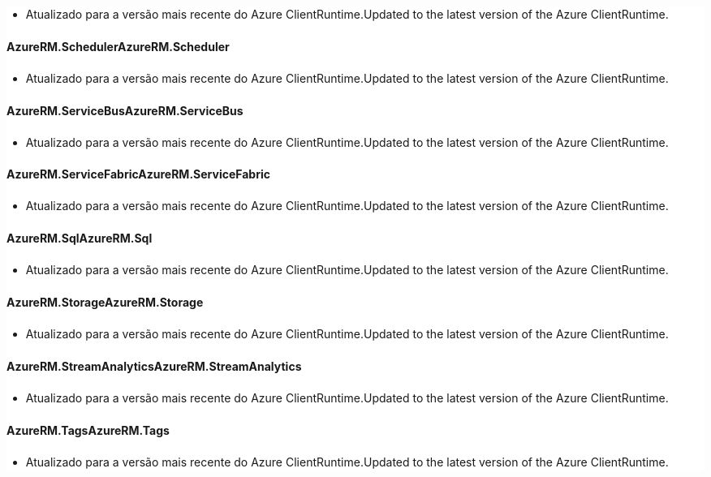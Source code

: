* <span data-ttu-id="1b59b-423">Atualizado para a versão mais recente do Azure ClientRuntime.</span><span class="sxs-lookup"><span data-stu-id="1b59b-423">Updated to the latest version of the Azure ClientRuntime.</span></span>

#### <a name="azurermscheduler"></a><span data-ttu-id="1b59b-424">AzureRM.Scheduler</span><span class="sxs-lookup"><span data-stu-id="1b59b-424">AzureRM.Scheduler</span></span>
* <span data-ttu-id="1b59b-425">Atualizado para a versão mais recente do Azure ClientRuntime.</span><span class="sxs-lookup"><span data-stu-id="1b59b-425">Updated to the latest version of the Azure ClientRuntime.</span></span>

#### <a name="azurermservicebus"></a><span data-ttu-id="1b59b-426">AzureRM.ServiceBus</span><span class="sxs-lookup"><span data-stu-id="1b59b-426">AzureRM.ServiceBus</span></span>
* <span data-ttu-id="1b59b-427">Atualizado para a versão mais recente do Azure ClientRuntime.</span><span class="sxs-lookup"><span data-stu-id="1b59b-427">Updated to the latest version of the Azure ClientRuntime.</span></span>

#### <a name="azurermservicefabric"></a><span data-ttu-id="1b59b-428">AzureRM.ServiceFabric</span><span class="sxs-lookup"><span data-stu-id="1b59b-428">AzureRM.ServiceFabric</span></span>
* <span data-ttu-id="1b59b-429">Atualizado para a versão mais recente do Azure ClientRuntime.</span><span class="sxs-lookup"><span data-stu-id="1b59b-429">Updated to the latest version of the Azure ClientRuntime.</span></span>

#### <a name="azurermsql"></a><span data-ttu-id="1b59b-430">AzureRM.Sql</span><span class="sxs-lookup"><span data-stu-id="1b59b-430">AzureRM.Sql</span></span>
* <span data-ttu-id="1b59b-431">Atualizado para a versão mais recente do Azure ClientRuntime.</span><span class="sxs-lookup"><span data-stu-id="1b59b-431">Updated to the latest version of the Azure ClientRuntime.</span></span>

#### <a name="azurermstorage"></a><span data-ttu-id="1b59b-432">AzureRM.Storage</span><span class="sxs-lookup"><span data-stu-id="1b59b-432">AzureRM.Storage</span></span>
* <span data-ttu-id="1b59b-433">Atualizado para a versão mais recente do Azure ClientRuntime.</span><span class="sxs-lookup"><span data-stu-id="1b59b-433">Updated to the latest version of the Azure ClientRuntime.</span></span>

#### <a name="azurermstreamanalytics"></a><span data-ttu-id="1b59b-434">AzureRM.StreamAnalytics</span><span class="sxs-lookup"><span data-stu-id="1b59b-434">AzureRM.StreamAnalytics</span></span>
* <span data-ttu-id="1b59b-435">Atualizado para a versão mais recente do Azure ClientRuntime.</span><span class="sxs-lookup"><span data-stu-id="1b59b-435">Updated to the latest version of the Azure ClientRuntime.</span></span>

#### <a name="azurermtags"></a><span data-ttu-id="1b59b-436">AzureRM.Tags</span><span class="sxs-lookup"><span data-stu-id="1b59b-436">AzureRM.Tags</span></span>
* <span data-ttu-id="1b59b-437">Atualizado para a versão mais recente do Azure ClientRuntime.</span><span class="sxs-lookup"><span data-stu-id="1b59b-437">Updated to the latest version of the Azure ClientRuntime.</span></span>
